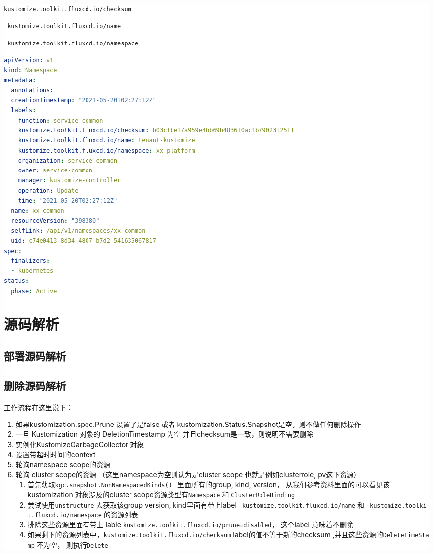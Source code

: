 `kustomize.toolkit.fluxcd.io/checksum` 

` kustomize.toolkit.fluxcd.io/name` 

 ` kustomize.toolkit.fluxcd.io/namespace` 

```yaml
apiVersion: v1
kind: Namespace
metadata:
  annotations:   
  creationTimestamp: "2021-05-20T02:27:12Z"
  labels:
    function: service-common
    kustomize.toolkit.fluxcd.io/checksum: b03cfbe17a959e4bb69b4836f0ac1b79023f25ff
    kustomize.toolkit.fluxcd.io/name: tenant-kustomize
    kustomize.toolkit.fluxcd.io/namespace: xx-platform
    organization: service-common
    owner: service-common  
    manager: kustomize-controller
    operation: Update
    time: "2021-05-20T02:27:12Z"
  name: xx-common
  resourceVersion: "398380"
  selfLink: /api/v1/namespaces/xx-common
  uid: c74e0413-8d34-4807-b7d2-541635067817
spec:
  finalizers:
  - kubernetes
status:
  phase: Active
```



# 源码解析

## 部署源码解析

```

```



## 删除源码解析

工作流程在这里说下：

1. 如果kustomization.spec.Prune 设置了是false 或者 kustomization.Status.Snapshot是空，则不做任何删除操作
2.  一旦 Kustomization 对象的 DeletionTimestamp 为空 并且checksum是一致，则说明不需要删除
3. 实例化KustomizeGarbageCollector 对象
4. 设置带超时时间的context 
5. 轮询namespace scope的资源 
6. 轮询 cluster scope的资源 （这里namespace为空则认为是cluster scope 也就是例如clusterrole, pv这下资源）
   1. 首先获取`kgc.snapshot.NonNamespacedKinds() ` 里面所有的group, kind, version， 从我们参考资料里面的可以看见该kustomization 对象涉及的cluster scope资源类型有`Namespace` 和 `ClusterRoleBinding`
   2. 尝试使用`unstructure` 去获取该group version, kind里面有带上label ` kustomize.toolkit.fluxcd.io/name` 和 ` kustomize.toolkit.fluxcd.io/namespace` 的资源列表
   3. 排除这些资源里面有带上 lable `kustomize.toolkit.fluxcd.io/prune=disabled`， 这个label 意味着不删除
   4. 如果剩下的资源列表中，`kustomize.toolkit.fluxcd.io/checksum` label的值不等于新的checksum ,并且这些资源的`DeleteTimeStamp` 不为空， 则执行`Delete`
